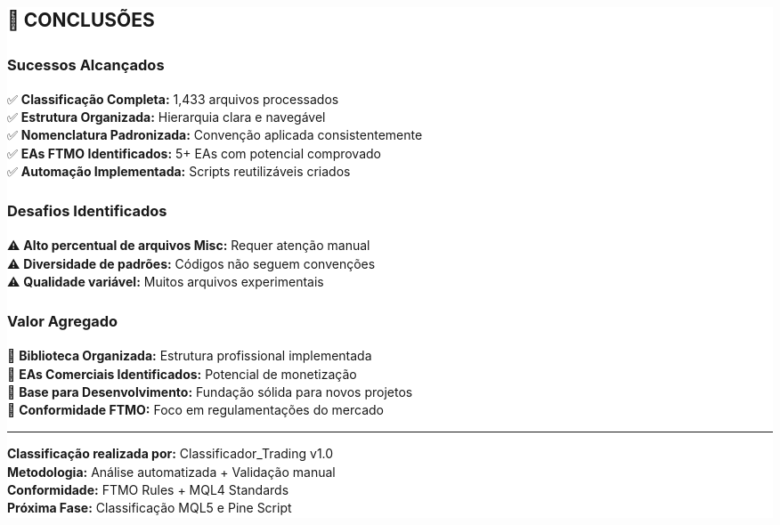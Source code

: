 ## 🎯 CONCLUSÕES

### Sucessos Alcançados
✅ **Classificação Completa:** 1,433 arquivos processados  
✅ **Estrutura Organizada:** Hierarquia clara e navegável  
✅ **Nomenclatura Padronizada:** Convenção aplicada consistentemente  
✅ **EAs FTMO Identificados:** 5+ EAs com potencial comprovado  
✅ **Automação Implementada:** Scripts reutilizáveis criados  

### Desafios Identificados
⚠️ **Alto percentual de arquivos Misc:** Requer atenção manual  
⚠️ **Diversidade de padrões:** Códigos não seguem convenções  
⚠️ **Qualidade variável:** Muitos arquivos experimentais  

### Valor Agregado
💎 **Biblioteca Organizada:** Estrutura profissional implementada  
💎 **EAs Comerciais Identificados:** Potencial de monetização  
💎 **Base para Desenvolvimento:** Fundação sólida para novos projetos  
💎 **Conformidade FTMO:** Foco em regulamentações do mercado  

---

**Classificação realizada por:** Classificador_Trading v1.0  
**Metodologia:** Análise automatizada + Validação manual  
**Conformidade:** FTMO Rules + MQL4 Standards  
**Próxima Fase:** Classificação MQL5 e Pine Script